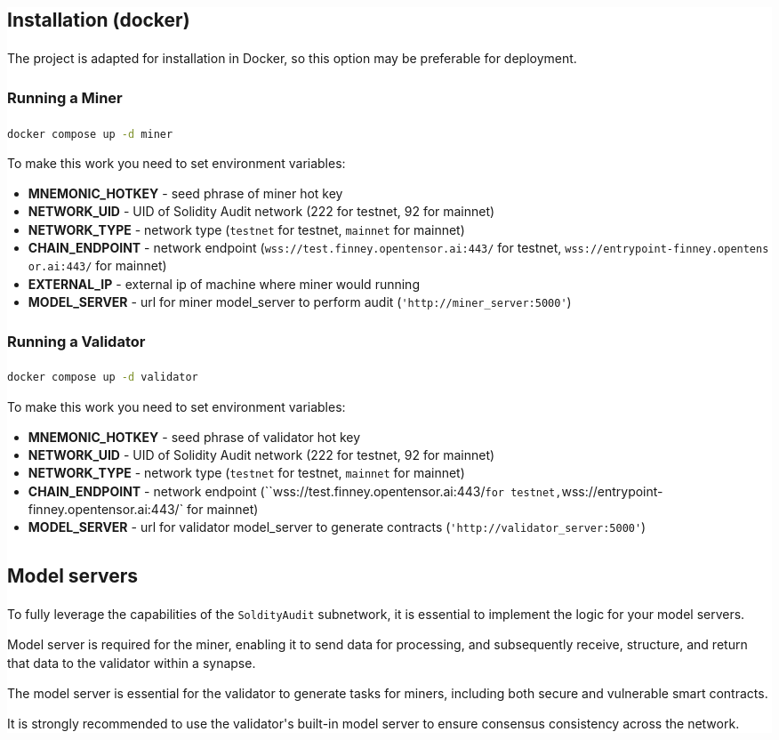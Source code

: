 
## Installation (docker) <a id="install-docker"></a>

The project is adapted for installation in Docker, so this option may be preferable for deployment.

### Running a Miner <a id="running-a-miner-docker"></a>

```bash
docker compose up -d miner
```

To make this work you need to set environment variables:
* **MNEMONIC_HOTKEY** - seed phrase of miner hot key
* **NETWORK_UID** - UID of Solidity Audit network (222 for testnet, 92 for mainnet)
* **NETWORK_TYPE** - network type (`testnet` for testnet, `mainnet` for mainnet)
* **CHAIN_ENDPOINT** - network endpoint (`wss://test.finney.opentensor.ai:443/` for testnet, `wss://entrypoint-finney.opentensor.ai:443/` for mainnet)
* **EXTERNAL_IP** - external ip of machine where miner would running
* **MODEL_SERVER** - url for miner model_server to perform audit (`'http://miner_server:5000'`)

### Running a Validator <a id="running-a-validator-docker"></a>

```bash
docker compose up -d validator
```

To make this work you need to set environment variables:
* **MNEMONIC_HOTKEY** - seed phrase of validator hot key
* **NETWORK_UID** - UID of Solidity Audit network (222 for testnet, 92 for mainnet)
* **NETWORK_TYPE** - network type (`testnet` for testnet, `mainnet` for mainnet)
* **CHAIN_ENDPOINT** - network endpoint (``wss://test.finney.opentensor.ai:443/` for testnet, `wss://entrypoint-finney.opentensor.ai:443/` for mainnet)
* **MODEL_SERVER** - url for validator model_server to generate contracts (`'http://validator_server:5000'`)

## Model servers <a id="model-servers"></a>

To fully leverage the capabilities of the `SoldityAudit` subnetwork, it is essential to implement the logic for your model servers.

Model server is required for the miner, enabling it to send data for processing, and subsequently receive, structure, and return that data to the validator within a synapse.

The model server is essential for the validator to generate tasks for miners, including both secure and vulnerable smart contracts.

It is strongly recommended to use the validator's built-in model server to ensure consensus consistency across the network.
